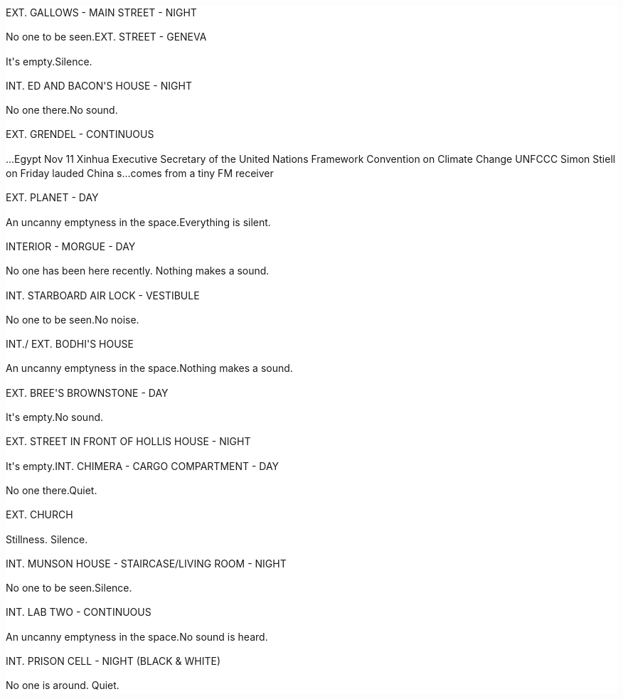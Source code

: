 EXT. GALLOWS - MAIN STREET - NIGHT

No one to be seen.EXT. STREET - GENEVA

It's empty.Silence.


INT. ED AND BACON'S HOUSE - NIGHT

No one there.No sound.


EXT. GRENDEL - CONTINUOUS

...Egypt Nov 11 Xinhua Executive Secretary of the United Nations Framework Convention on Climate Change UNFCCC Simon Stiell on Friday lauded China s...comes from a tiny FM receiver 


EXT. PLANET - DAY

An uncanny emptyness in the space.Everything is silent.


INTERIOR - MORGUE - DAY

No one has been here recently. Nothing makes a sound.


INT. STARBOARD AIR LOCK - VESTIBULE

No one to be seen.No noise.


INT./ EXT. BODHI'S HOUSE

An uncanny emptyness in the space.Nothing makes a sound.


EXT. BREE'S BROWNSTONE - DAY

It's empty.No sound.


EXT. STREET IN FRONT OF HOLLIS HOUSE - NIGHT

It's empty.INT. CHIMERA - CARGO COMPARTMENT - DAY

No one there.Quiet.


EXT. CHURCH

Stillness. Silence.


INT. MUNSON HOUSE - STAIRCASE/LIVING ROOM - NIGHT

No one to be seen.Silence.


INT. LAB TWO - CONTINUOUS

An uncanny emptyness in the space.No sound is heard.


INT. PRISON CELL - NIGHT (BLACK & WHITE)

No one is around. Quiet.
